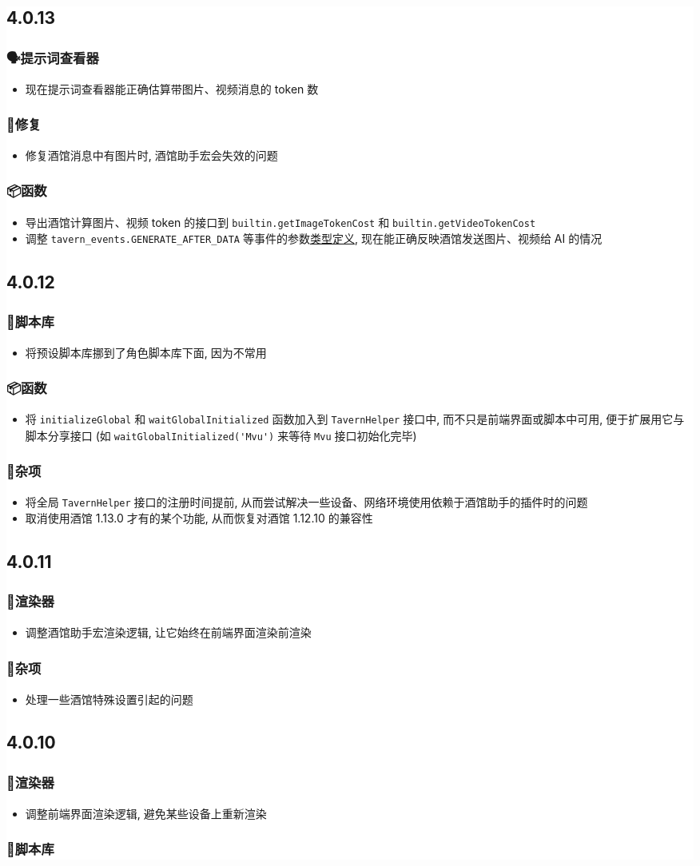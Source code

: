 ## 4.0.13

### 🗣提示词查看器

- 现在提示词查看器能正确估算带图片、视频消息的 token 数

### 🐛修复

- 修复酒馆消息中有图片时, 酒馆助手宏会失效的问题

### 📦函数

- 导出酒馆计算图片、视频 token 的接口到 `builtin.getImageTokenCost` 和 `builtin.getVideoTokenCost`
- 调整 `tavern_events.GENERATE_AFTER_DATA` 等事件的参数[类型定义](https://github.com/N0VI028/JS-Slash-Runner/blob/main/%40types/iframe/exported.sillytavern.d.ts#L23), 现在能正确反映酒馆发送图片、视频给 AI 的情况

## 4.0.12

### 📕脚本库

- 将预设脚本库挪到了角色脚本库下面, 因为不常用

### 📦函数

- 将 `initializeGlobal` 和 `waitGlobalInitialized` 函数加入到 `TavernHelper` 接口中, 而不只是前端界面或脚本中可用, 便于扩展用它与脚本分享接口 (如 `waitGlobalInitialized('Mvu')` 来等待 `Mvu` 接口初始化完毕)

### 🔧杂项

- 将全局 `TavernHelper` 接口的注册时间提前, 从而尝试解决一些设备、网络环境使用依赖于酒馆助手的插件时的问题
- 取消使用酒馆 1.13.0 才有的某个功能, 从而恢复对酒馆 1.12.10 的兼容性

## 4.0.11

### 🎨渲染器

- 调整酒馆助手宏渲染逻辑, 让它始终在前端界面渲染前渲染

### 🔧杂项

- 处理一些酒馆特殊设置引起的问题

## 4.0.10

### 🎨渲染器

- 调整前端界面渲染逻辑, 避免某些设备上重新渲染

### 📕脚本库
